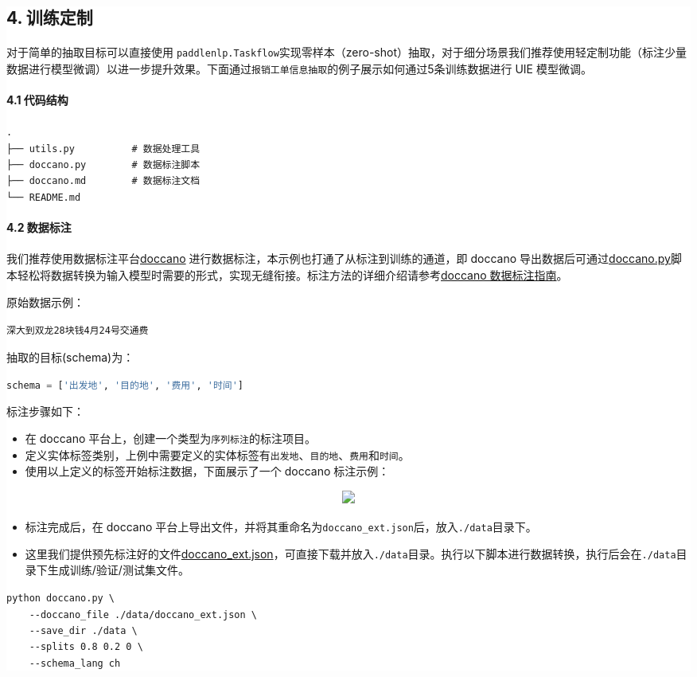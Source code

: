 ## 4. 训练定制

对于简单的抽取目标可以直接使用 ```paddlenlp.Taskflow```实现零样本（zero-shot）抽取，对于细分场景我们推荐使用轻定制功能（标注少量数据进行模型微调）以进一步提升效果。下面通过`报销工单信息抽取`的例子展示如何通过5条训练数据进行 UIE 模型微调。

<a name="代码结构"></a>

#### 4.1 代码结构

```shell
.
├── utils.py          # 数据处理工具
├── doccano.py        # 数据标注脚本
├── doccano.md        # 数据标注文档
└── README.md
```

<a name="数据标注"></a>

#### 4.2 数据标注

我们推荐使用数据标注平台[doccano](https://github.com/doccano/doccano) 进行数据标注，本示例也打通了从标注到训练的通道，即 doccano 导出数据后可通过[doccano.py](./doccano.py)脚本轻松将数据转换为输入模型时需要的形式，实现无缝衔接。标注方法的详细介绍请参考[doccano 数据标注指南](doccano.md)。

原始数据示例：

```text
深大到双龙28块钱4月24号交通费
```

抽取的目标(schema)为：

```python
schema = ['出发地', '目的地', '费用', '时间']
```

标注步骤如下：

- 在 doccano 平台上，创建一个类型为``序列标注``的标注项目。
- 定义实体标签类别，上例中需要定义的实体标签有``出发地``、``目的地``、``费用``和``时间``。
- 使用以上定义的标签开始标注数据，下面展示了一个 doccano 标注示例：

<div align="center">
    <img src=https://user-images.githubusercontent.com/40840292/167336891-afef1ad5-8777-456d-805b-9c65d9014b80.png height=100 hspace='10'/>
</div>

- 标注完成后，在 doccano 平台上导出文件，并将其重命名为``doccano_ext.json``后，放入``./data``目录下。

- 这里我们提供预先标注好的文件[doccano_ext.json](https://bj.bcebos.com/paddlenlp/datasets/uie/doccano_ext.json)，可直接下载并放入`./data`目录。执行以下脚本进行数据转换，执行后会在`./data`目录下生成训练/验证/测试集文件。

```shell
python doccano.py \
    --doccano_file ./data/doccano_ext.json \
    --save_dir ./data \
    --splits 0.8 0.2 0 \
    --schema_lang ch
```
